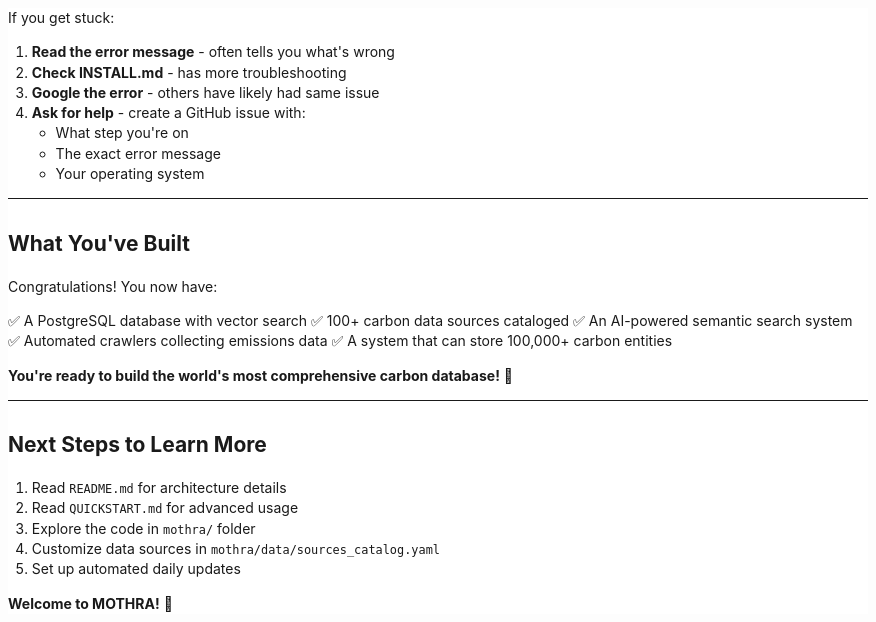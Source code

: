If you get stuck:

1. **Read the error message** - often tells you what's wrong
2. **Check INSTALL.md** - has more troubleshooting
3. **Google the error** - others have likely had same issue
4. **Ask for help** - create a GitHub issue with:
   - What step you're on
   - The exact error message
   - Your operating system

---

## What You've Built

Congratulations! You now have:

✅ A PostgreSQL database with vector search
✅ 100+ carbon data sources cataloged
✅ An AI-powered semantic search system
✅ Automated crawlers collecting emissions data
✅ A system that can store 100,000+ carbon entities

**You're ready to build the world's most comprehensive carbon database!** 🦋

---

## Next Steps to Learn More

1. Read `README.md` for architecture details
2. Read `QUICKSTART.md` for advanced usage
3. Explore the code in `mothra/` folder
4. Customize data sources in `mothra/data/sources_catalog.yaml`
5. Set up automated daily updates

**Welcome to MOTHRA!** 🚀
